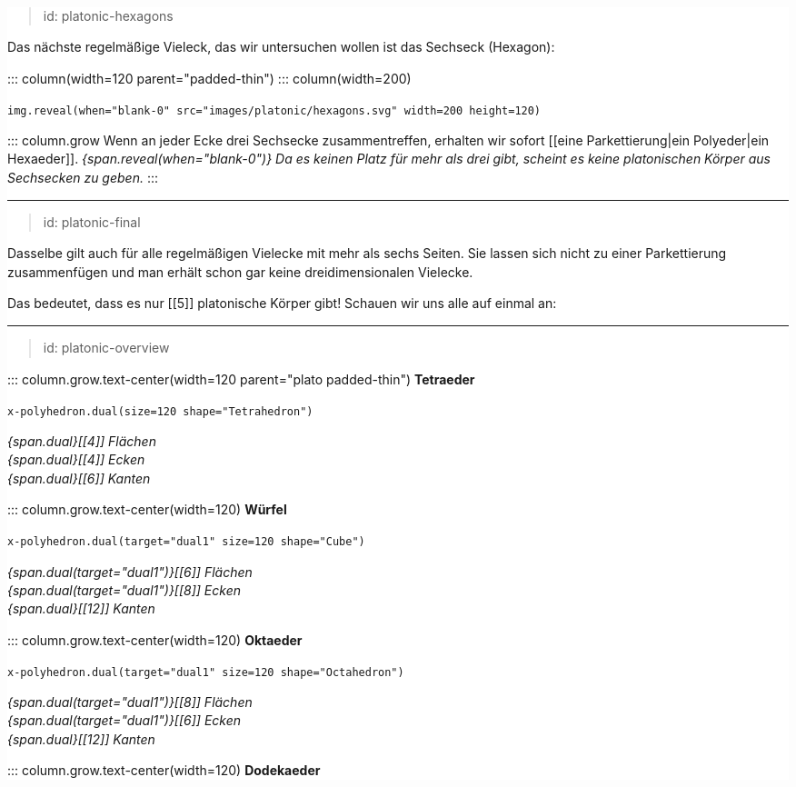 > id: platonic-hexagons

Das nächste regelmäßige Vieleck, das wir untersuchen wollen ist das Sechseck (Hexagon):

::: column(width=120 parent="padded-thin")
::: column(width=200)

    img.reveal(when="blank-0" src="images/platonic/hexagons.svg" width=200 height=120)

::: column.grow
Wenn an jeder Ecke drei Sechsecke zusammentreffen, erhalten wir sofort [[eine Parkettierung|ein Polyeder|ein Hexaeder]].
_{span.reveal(when="blank-0")} Da es keinen Platz für mehr als drei gibt,
scheint es keine platonischen Körper aus Sechsecken zu geben._
:::

---
> id: platonic-final

Dasselbe gilt auch für alle regelmäßigen Vielecke mit mehr als sechs Seiten. Sie
lassen sich nicht zu einer Parkettierung zusammenfügen und man erhält schon gar keine dreidimensionalen Vielecke.

Das bedeutet, dass es nur [[5]] platonische Körper gibt! Schauen wir uns
alle auf einmal an:

---
> id: platonic-overview

::: column.grow.text-center(width=120 parent="plato padded-thin")
__Tetraeder__

    x-polyhedron.dual(size=120 shape="Tetrahedron")

_{span.dual}[[4]] Flächen_  
_{span.dual}[[4]] Ecken_  
_{span.dual}[[6]] Kanten_

::: column.grow.text-center(width=120)
__Würfel__

    x-polyhedron.dual(target="dual1" size=120 shape="Cube")

_{span.dual(target="dual1")}[[6]] Flächen_  
_{span.dual(target="dual1")}[[8]] Ecken_  
_{span.dual}[[12]] Kanten_

::: column.grow.text-center(width=120)
__Oktaeder__

    x-polyhedron.dual(target="dual1" size=120 shape="Octahedron")

_{span.dual(target="dual1")}[[8]] Flächen_  
_{span.dual(target="dual1")}[[6]] Ecken_  
_{span.dual}[[12]] Kanten_

::: column.grow.text-center(width=120)
__Dodekaeder__

